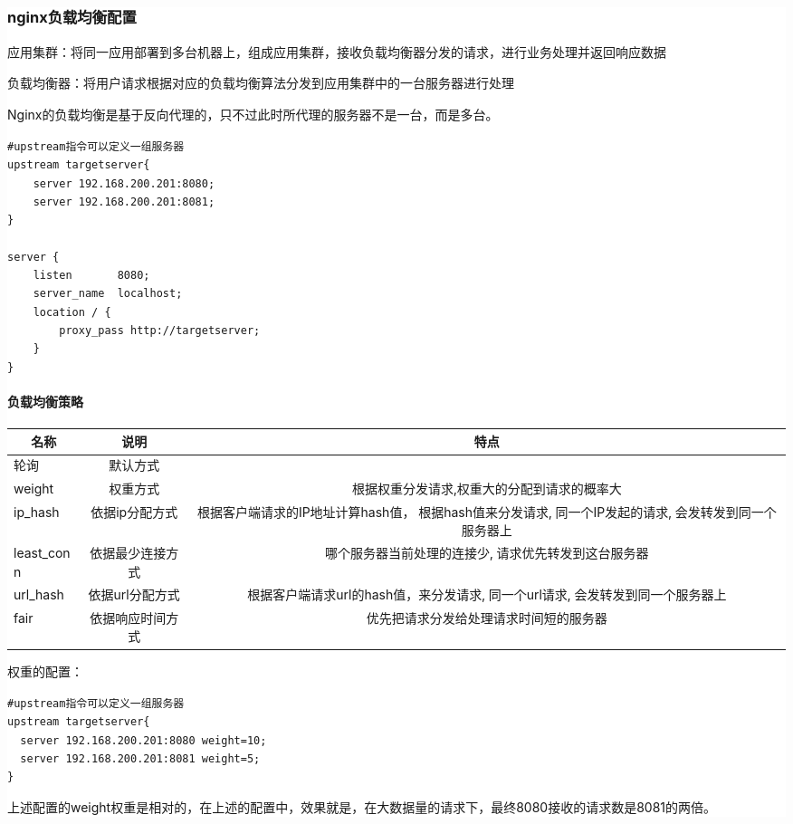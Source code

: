 ### nginx负载均衡配置
应用集群：将同一应用部署到多台机器上，组成应用集群，接收负载均衡器分发的请求，进行业务处理并返回响应数据

负载均衡器：将用户请求根据对应的负载均衡算法分发到应用集群中的一台服务器进行处理

Nginx的负载均衡是基于反向代理的，只不过此时所代理的服务器不是一台，而是多台。
```
#upstream指令可以定义一组服务器
upstream targetserver{    
    server 192.168.200.201:8080;
    server 192.168.200.201:8081;
}

server {
    listen       8080;
    server_name  localhost;
    location / {
        proxy_pass http://targetserver;
    }
}
```

#### 负载均衡策略
| 名称        | 说明              | 特点                                                                                            |
| ------------|:----------------:|:-----------------------------------------------------------------------------------------------:|
| 轮询        | 默认方式          |                                                                                                  |
| weight      | 权重方式          | 根据权重分发请求,权重大的分配到请求的概率大                                                        |
| ip_hash     | 依据ip分配方式    | 根据客户端请求的IP地址计算hash值， 根据hash值来分发请求, 同一个IP发起的请求, 会发转发到同一个服务器上 |
| least_conn  | 依据最少连接方式  | 哪个服务器当前处理的连接少, 请求优先转发到这台服务器                                                |
| url_hash    | 依据url分配方式   | 根据客户端请求url的hash值，来分发请求, 同一个url请求, 会发转发到同一个服务器上                       |
| fair        | 依据响应时间方式  | 优先把请求分发给处理请求时间短的服务器                                                             |

权重的配置：
```
#upstream指令可以定义一组服务器
upstream targetserver{    
  server 192.168.200.201:8080 weight=10;
  server 192.168.200.201:8081 weight=5;
}
```
上述配置的weight权重是相对的，在上述的配置中，效果就是，在大数据量的请求下，最终8080接收的请求数是8081的两倍。
